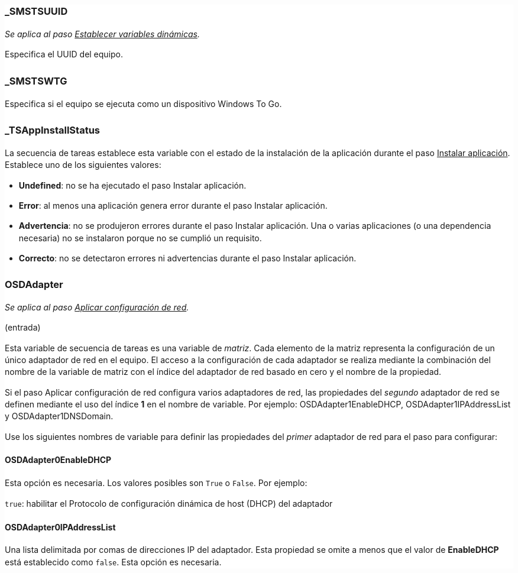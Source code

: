 
### <a name="SMSTSUUID"></a> _SMSTSUUID

 *Se aplica al paso [Establecer variables dinámicas](task-sequence-steps.md#BKMK_SetDynamicVariables).*

 Especifica el UUID del equipo.


### <a name="SMSTSWTG"></a> _SMSTSWTG

 Especifica si el equipo se ejecuta como un dispositivo Windows To Go.


### <a name="TSAppInstallStatus"></a> _TSAppInstallStatus

 La secuencia de tareas establece esta variable con el estado de la instalación de la aplicación durante el paso [Instalar aplicación](task-sequence-steps.md#BKMK_InstallApplication). Establece uno de los siguientes valores:  

 - **Undefined**: no se ha ejecutado el paso Instalar aplicación.  

 - **Error**: al menos una aplicación genera error durante el paso Instalar aplicación.  

 - **Advertencia**: no se produjeron errores durante el paso Instalar aplicación. Una o varias aplicaciones (o una dependencia necesaria) no se instalaron porque no se cumplió un requisito.  

 - **Correcto**: no se detectaron errores ni advertencias durante el paso Instalar aplicación.  


### <a name="OSDAdapter"></a> OSDAdapter

 *Se aplica al paso [Aplicar configuración de red](task-sequence-steps.md#BKMK_ApplyNetworkSettings).*

 (entrada)

 Esta variable de secuencia de tareas es una variable de *matriz*. Cada elemento de la matriz representa la configuración de un único adaptador de red en el equipo. El acceso a la configuración de cada adaptador se realiza mediante la combinación del nombre de la variable de matriz con el índice del adaptador de red basado en cero y el nombre de la propiedad.

 Si el paso Aplicar configuración de red configura varios adaptadores de red, las propiedades del *segundo* adaptador de red se definen mediante el uso del índice **1** en el nombre de variable. Por ejemplo: OSDAdapter1EnableDHCP, OSDAdapter1IPAddressList y OSDAdapter1DNSDomain.

 Use los siguientes nombres de variable para definir las propiedades del *primer* adaptador de red para el paso para configurar:

#### <a name="osdadapter0enabledhcp"></a>OSDAdapter0EnableDHCP
 Esta opción es necesaria. Los valores posibles son `True` o `False`. Por ejemplo:

 `true`: habilitar el Protocolo de configuración dinámica de host (DHCP) del adaptador

#### <a name="osdadapter0ipaddresslist"></a>OSDAdapter0IPAddressList
 Una lista delimitada por comas de direcciones IP del adaptador. Esta propiedad se omite a menos que el valor de **EnableDHCP** está establecido como `false`. Esta opción es necesaria.
